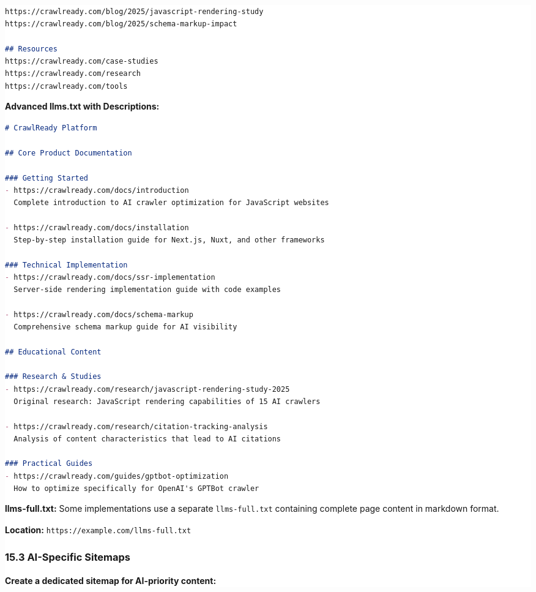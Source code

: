 ```markdown
https://crawlready.com/blog/2025/javascript-rendering-study
https://crawlready.com/blog/2025/schema-markup-impact

## Resources
https://crawlready.com/case-studies
https://crawlready.com/research
https://crawlready.com/tools
```

**Advanced llms.txt with Descriptions:**
```markdown
# CrawlReady Platform

## Core Product Documentation

### Getting Started
- https://crawlready.com/docs/introduction
  Complete introduction to AI crawler optimization for JavaScript websites
  
- https://crawlready.com/docs/installation
  Step-by-step installation guide for Next.js, Nuxt, and other frameworks

### Technical Implementation
- https://crawlready.com/docs/ssr-implementation
  Server-side rendering implementation guide with code examples
  
- https://crawlready.com/docs/schema-markup
  Comprehensive schema markup guide for AI visibility

## Educational Content

### Research & Studies
- https://crawlready.com/research/javascript-rendering-study-2025
  Original research: JavaScript rendering capabilities of 15 AI crawlers
  
- https://crawlready.com/research/citation-tracking-analysis
  Analysis of content characteristics that lead to AI citations

### Practical Guides
- https://crawlready.com/guides/gptbot-optimization
  How to optimize specifically for OpenAI's GPTBot crawler
```

**llms-full.txt:**
Some implementations use a separate `llms-full.txt` containing complete page content in markdown format.

**Location:** `https://example.com/llms-full.txt`

### 15.3 AI-Specific Sitemaps

**Create a dedicated sitemap for AI-priority content:**

